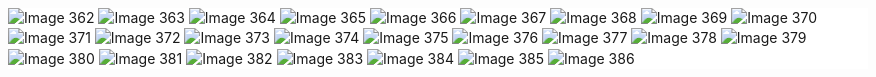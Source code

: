 ![Image 362](https://brilliant.xyz/cdn/shop/files/46.jpg?v=1729504466&width=180) ![Image 363](https://brilliant.xyz/cdn/shop/files/38.jpg?v=1728378457&width=180) ![Image 364](https://brilliant.xyz/cdn/shop/files/24.jpg?v=1728373469&width=180) ![Image 365](https://brilliant.xyz/cdn/shop/files/40_f53fa269-0ee5-4201-bf5f-2f797fb4a8f8.jpg?v=1728469787&width=180) ![Image 366](https://brilliant.xyz/cdn/shop/files/10.jpg?v=1728373468&width=180) ![Image 367](https://brilliant.xyz/cdn/shop/files/18.jpg?v=1728373469&width=180) ![Image 368](https://brilliant.xyz/cdn/shop/files/27.jpg?v=1728373468&width=180) ![Image 369](https://brilliant.xyz/cdn/shop/files/9.jpg?v=1728373468&width=180) ![Image 370](https://brilliant.xyz/cdn/shop/files/20.jpg?v=1728373468&width=180) ![Image 371](https://brilliant.xyz/cdn/shop/files/14.jpg?v=1728373468&width=180) ![Image 372](https://brilliant.xyz/cdn/shop/files/30.jpg?v=1728373468&width=180) ![Image 373](https://brilliant.xyz/cdn/shop/files/17.jpg?v=1728373468&width=180) ![Image 374](https://brilliant.xyz/cdn/shop/files/8.jpg?v=1728373468&width=180) ![Image 375](https://brilliant.xyz/cdn/shop/files/26.jpg?v=1728373469&width=180) ![Image 376](https://brilliant.xyz/cdn/shop/files/4.jpg?v=1728373468&width=180) ![Image 377](https://brilliant.xyz/cdn/shop/files/13.jpg?v=1728373468&width=180) ![Image 378](https://brilliant.xyz/cdn/shop/files/19.jpg?v=1728373468&width=180) ![Image 379](https://brilliant.xyz/cdn/shop/files/21.jpg?v=1728373468&width=180) ![Image 380](https://brilliant.xyz/cdn/shop/files/IMG_2178.jpg?v=1728391707&width=180) ![Image 381](https://brilliant.xyz/cdn/shop/files/33.jpg?v=1728469360&width=180) ![Image 382](https://brilliant.xyz/cdn/shop/files/35.jpg?v=1728377441&width=180) ![Image 383](https://brilliant.xyz/cdn/shop/files/36.jpg?v=1728378416&width=180) ![Image 384](https://brilliant.xyz/cdn/shop/files/43.jpg?v=1728470698&width=180) ![Image 385](https://brilliant.xyz/cdn/shop/files/44.jpg?v=1728895904&width=180) ![Image 386](https://brilliant.xyz/cdn/shop/files/46.jpg?v=1729504466&width=180)
